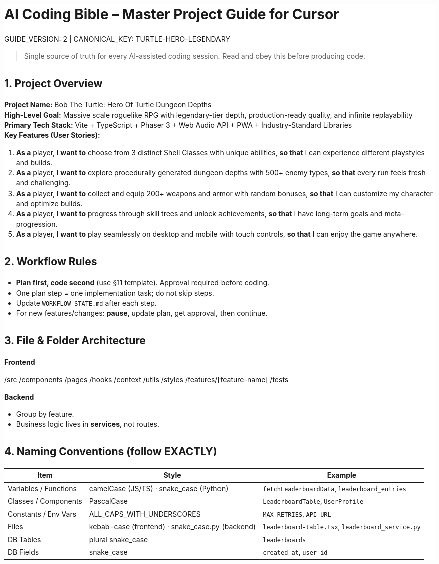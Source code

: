 # AI Coding Bible – Master Project Guide for Cursor
GUIDE_VERSION: 2   |   CANONICAL_KEY: TURTLE-HERO-LEGENDARY
> Single source of truth for every AI-assisted coding session. Read and obey this before producing code.

## 1. Project Overview
**Project Name:** Bob The Turtle: Hero Of Turtle Dungeon Depths  
**High-Level Goal:** Massive scale roguelike RPG with legendary-tier depth, production-ready quality, and infinite replayability  
**Primary Tech Stack:** Vite + TypeScript + Phaser 3 + Web Audio API + PWA + Industry-Standard Libraries  
**Key Features (User Stories):**  
1. **As a** player, **I want to** choose from 3 distinct Shell Classes with unique abilities, **so that** I can experience different playstyles and builds.  
2. **As a** player, **I want to** explore procedurally generated dungeon depths with 500+ enemy types, **so that** every run feels fresh and challenging.  
3. **As a** player, **I want to** collect and equip 200+ weapons and armor with random bonuses, **so that** I can customize my character and optimize builds.  
4. **As a** player, **I want to** progress through skill trees and unlock achievements, **so that** I have long-term goals and meta-progression.  
5. **As a** player, **I want to** play seamlessly on desktop and mobile with touch controls, **so that** I can enjoy the game anywhere.

## 2. Workflow Rules
- **Plan first, code second** (use §11 template). Approval required before coding.
- One plan step = one implementation task; do not skip steps.
- Update `WORKFLOW_STATE.md` after each step.
- For new features/changes: **pause**, update plan, get approval, then continue.

## 3. File & Folder Architecture

**Frontend**

/src
/components
/pages
/hooks
/context
/utils
/styles
/features/[feature-name]
/tests

**Backend**

- Group by feature.  
- Business logic lives in **services**, not routes.

## 4. Naming Conventions (follow EXACTLY)
| Item | Style | Example |
|------|-------|---------|
| Variables / Functions | camelCase (JS/TS) · snake_case (Python) | `fetchLeaderboardData`, `leaderboard_entries` |
| Classes / Components | PascalCase | `LeaderboardTable`, `UserProfile` |
| Constants / Env Vars | ALL_CAPS_WITH_UNDERSCORES | `MAX_RETRIES`, `API_URL` |
| Files | kebab-case (frontend) · snake_case.py (backend) | `leaderboard-table.tsx`, `leaderboard_service.py` |
| DB Tables | plural snake_case | `leaderboards` |
| DB Fields | snake_case | `created_at`, `user_id` |